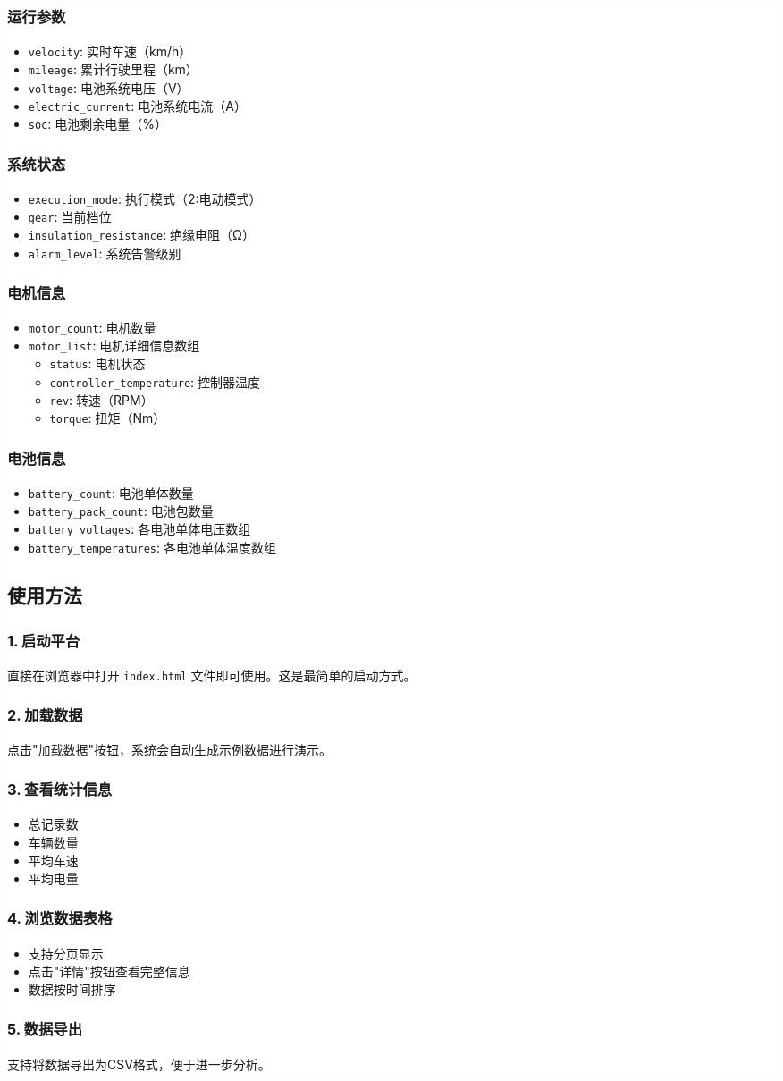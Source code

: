 ### 运行参数
- `velocity`: 实时车速（km/h）
- `mileage`: 累计行驶里程（km）
- `voltage`: 电池系统电压（V）
- `electric_current`: 电池系统电流（A）
- `soc`: 电池剩余电量（%）

### 系统状态
- `execution_mode`: 执行模式（2:电动模式）
- `gear`: 当前档位
- `insulation_resistance`: 绝缘电阻（Ω）
- `alarm_level`: 系统告警级别

### 电机信息
- `motor_count`: 电机数量
- `motor_list`: 电机详细信息数组
  - `status`: 电机状态
  - `controller_temperature`: 控制器温度
  - `rev`: 转速（RPM）
  - `torque`: 扭矩（Nm）

### 电池信息
- `battery_count`: 电池单体数量
- `battery_pack_count`: 电池包数量
- `battery_voltages`: 各电池单体电压数组
- `battery_temperatures`: 各电池单体温度数组

## 使用方法

### 1. 启动平台
直接在浏览器中打开 `index.html` 文件即可使用。这是最简单的启动方式。

### 2. 加载数据
点击"加载数据"按钮，系统会自动生成示例数据进行演示。

### 3. 查看统计信息
- 总记录数
- 车辆数量
- 平均车速
- 平均电量

### 4. 浏览数据表格
- 支持分页显示
- 点击"详情"按钮查看完整信息
- 数据按时间排序

### 5. 数据导出
支持将数据导出为CSV格式，便于进一步分析。
